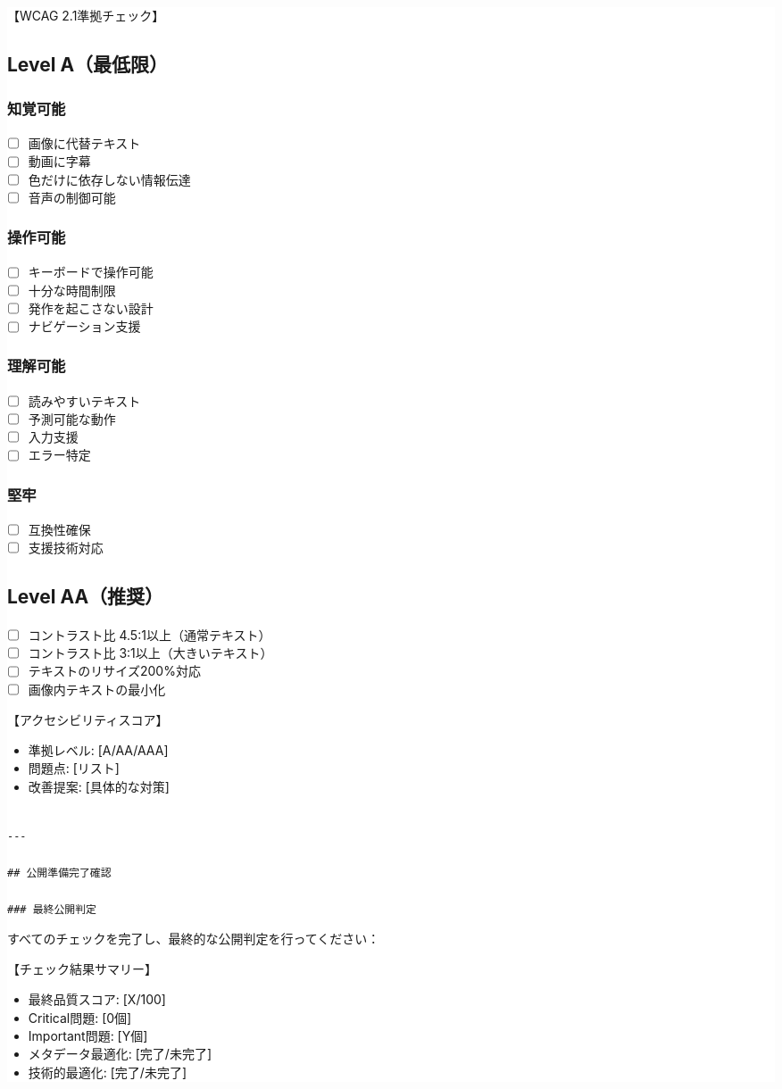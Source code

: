 【WCAG 2.1準拠チェック】

## Level A（最低限）
### 知覚可能
- [ ] 画像に代替テキスト
- [ ] 動画に字幕
- [ ] 色だけに依存しない情報伝達
- [ ] 音声の制御可能

### 操作可能
- [ ] キーボードで操作可能
- [ ] 十分な時間制限
- [ ] 発作を起こさない設計
- [ ] ナビゲーション支援

### 理解可能
- [ ] 読みやすいテキスト
- [ ] 予測可能な動作
- [ ] 入力支援
- [ ] エラー特定

### 堅牢
- [ ] 互換性確保
- [ ] 支援技術対応

## Level AA（推奨）
- [ ] コントラスト比 4.5:1以上（通常テキスト）
- [ ] コントラスト比 3:1以上（大きいテキスト）
- [ ] テキストのリサイズ200%対応
- [ ] 画像内テキストの最小化

【アクセシビリティスコア】
- 準拠レベル: [A/AA/AAA]
- 問題点: [リスト]
- 改善提案: [具体的な対策]
```

---

## 公開準備完了確認

### 最終公開判定

```
すべてのチェックを完了し、最終的な公開判定を行ってください：

【チェック結果サマリー】
- 最終品質スコア: [X/100]
- Critical問題: [0個]
- Important問題: [Y個]
- メタデータ最適化: [完了/未完了]
- 技術的最適化: [完了/未完了]

